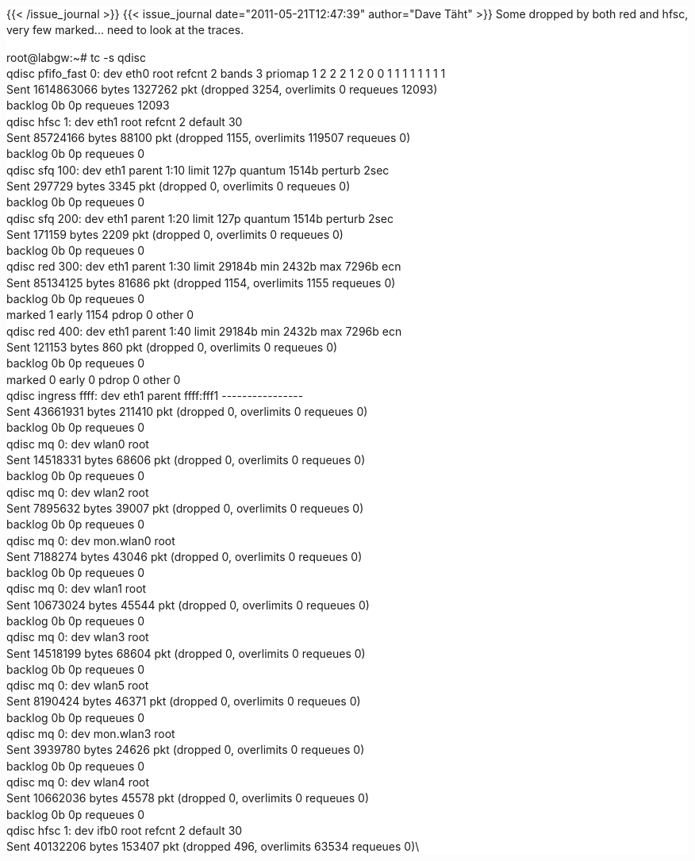 {{< /issue_journal >}}
{{< issue_journal date="2011-05-21T12:47:39" author="Dave Täht" >}}
Some dropped by both red and hfsc, very few marked... need to look at
the traces.

root@labgw:\~\# tc -s qdisc\
qdisc pfifo\_fast 0: dev eth0 root refcnt 2 bands 3 priomap 1 2 2 2 1 2
0 0 1 1 1 1 1 1 1 1\
Sent 1614863066 bytes 1327262 pkt (dropped 3254, overlimits 0 requeues
12093)\
backlog 0b 0p requeues 12093\
qdisc hfsc 1: dev eth1 root refcnt 2 default 30\
Sent 85724166 bytes 88100 pkt (dropped 1155, overlimits 119507 requeues
0)\
backlog 0b 0p requeues 0\
qdisc sfq 100: dev eth1 parent 1:10 limit 127p quantum 1514b perturb
2sec\
Sent 297729 bytes 3345 pkt (dropped 0, overlimits 0 requeues 0)\
backlog 0b 0p requeues 0\
qdisc sfq 200: dev eth1 parent 1:20 limit 127p quantum 1514b perturb
2sec\
Sent 171159 bytes 2209 pkt (dropped 0, overlimits 0 requeues 0)\
backlog 0b 0p requeues 0\
qdisc red 300: dev eth1 parent 1:30 limit 29184b min 2432b max 7296b
ecn\
Sent 85134125 bytes 81686 pkt (dropped 1154, overlimits 1155 requeues
0)\
backlog 0b 0p requeues 0\
marked 1 early 1154 pdrop 0 other 0\
qdisc red 400: dev eth1 parent 1:40 limit 29184b min 2432b max 7296b
ecn\
Sent 121153 bytes 860 pkt (dropped 0, overlimits 0 requeues 0)\
backlog 0b 0p requeues 0\
marked 0 early 0 pdrop 0 other 0\
qdisc ingress ffff: dev eth1 parent ffff:fff1 ----------------\
Sent 43661931 bytes 211410 pkt (dropped 0, overlimits 0 requeues 0)\
backlog 0b 0p requeues 0\
qdisc mq 0: dev wlan0 root\
Sent 14518331 bytes 68606 pkt (dropped 0, overlimits 0 requeues 0)\
backlog 0b 0p requeues 0\
qdisc mq 0: dev wlan2 root\
Sent 7895632 bytes 39007 pkt (dropped 0, overlimits 0 requeues 0)\
backlog 0b 0p requeues 0\
qdisc mq 0: dev mon.wlan0 root\
Sent 7188274 bytes 43046 pkt (dropped 0, overlimits 0 requeues 0)\
backlog 0b 0p requeues 0\
qdisc mq 0: dev wlan1 root\
Sent 10673024 bytes 45544 pkt (dropped 0, overlimits 0 requeues 0)\
backlog 0b 0p requeues 0\
qdisc mq 0: dev wlan3 root\
Sent 14518199 bytes 68604 pkt (dropped 0, overlimits 0 requeues 0)\
backlog 0b 0p requeues 0\
qdisc mq 0: dev wlan5 root\
Sent 8190424 bytes 46371 pkt (dropped 0, overlimits 0 requeues 0)\
backlog 0b 0p requeues 0\
qdisc mq 0: dev mon.wlan3 root\
Sent 3939780 bytes 24626 pkt (dropped 0, overlimits 0 requeues 0)\
backlog 0b 0p requeues 0\
qdisc mq 0: dev wlan4 root\
Sent 10662036 bytes 45578 pkt (dropped 0, overlimits 0 requeues 0)\
backlog 0b 0p requeues 0\
qdisc hfsc 1: dev ifb0 root refcnt 2 default 30\
Sent 40132206 bytes 153407 pkt (dropped 496, overlimits 63534 requeues
0)\